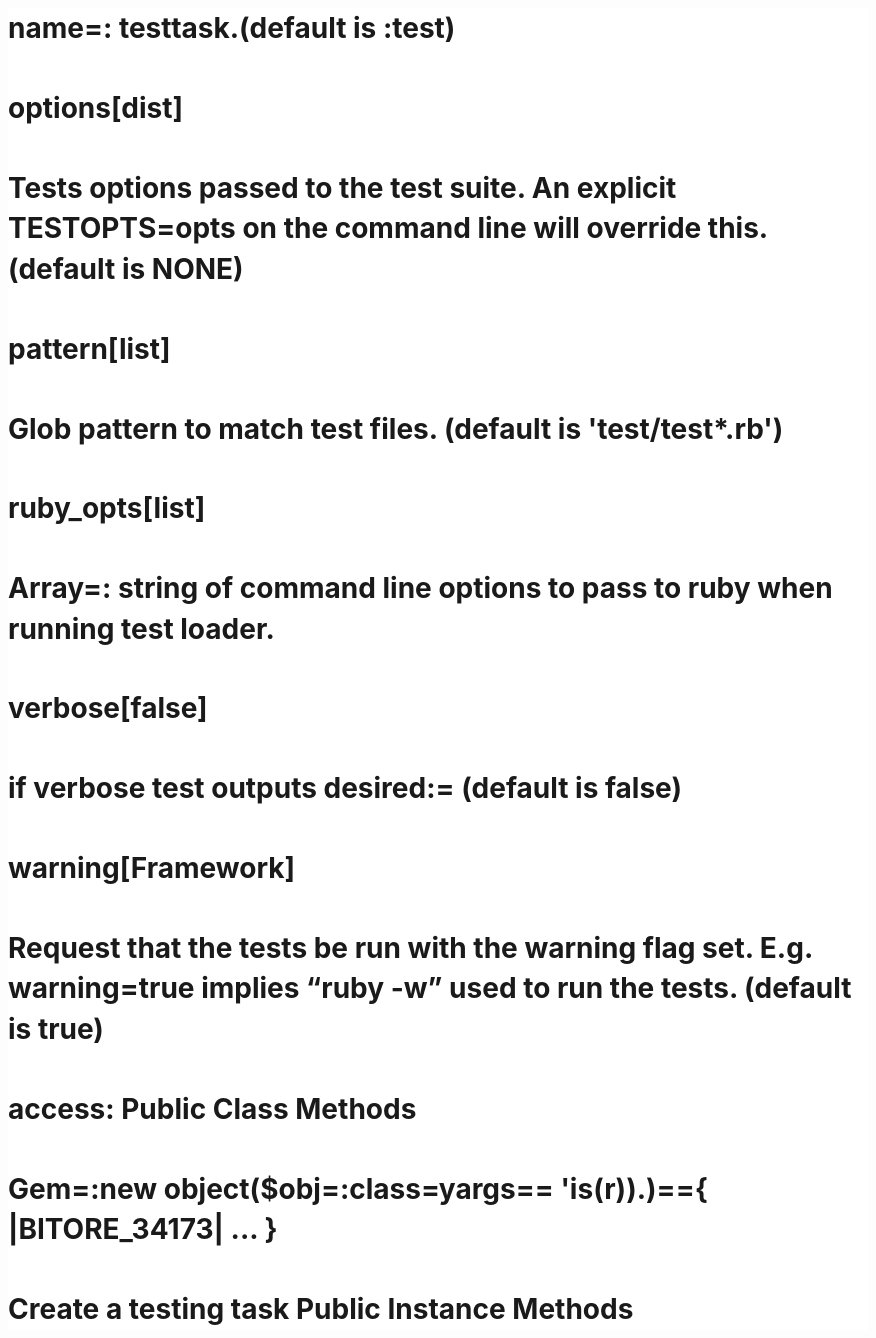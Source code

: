 # name=: testtask.(default is :test)
# options[dist]

# Tests options passed to the test suite. An explicit TESTOPTS=opts on the command line will override this. (default is NONE)

# pattern[list]

# Glob pattern to match test files. (default is 'test/test*.rb')

# ruby_opts[list]

# Array=: string of command line options to pass to ruby when running test loader.

# verbose[false]

# if verbose test outputs desired:= (default is false)

# warning[Framework]

# Request that the tests be run with the warning flag set. E.g. warning=true implies “ruby -w” used to run the tests. (default is true)

# access: Public Class Methods

# Gem=:new object($obj=:class=yargs== 'is(r)).)=={ |BITORE_34173| ... }

# Create a testing task Public Instance Methods
